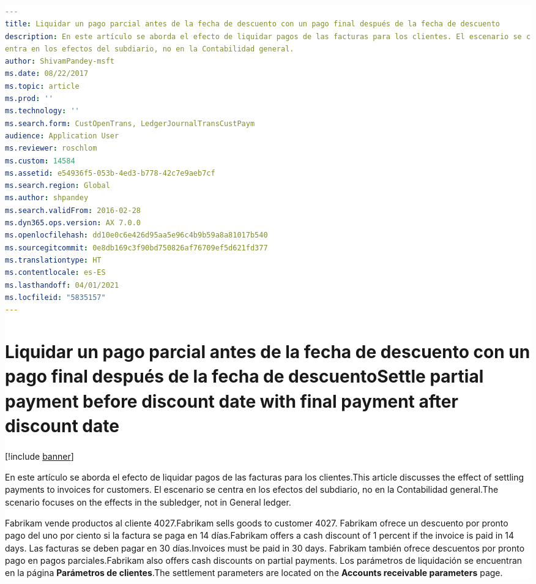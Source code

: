 ```yaml
---
title: Liquidar un pago parcial antes de la fecha de descuento con un pago final después de la fecha de descuento
description: En este artículo se aborda el efecto de liquidar pagos de las facturas para los clientes. El escenario se centra en los efectos del subdiario, no en la Contabilidad general.
author: ShivamPandey-msft
ms.date: 08/22/2017
ms.topic: article
ms.prod: ''
ms.technology: ''
ms.search.form: CustOpenTrans, LedgerJournalTransCustPaym
audience: Application User
ms.reviewer: roschlom
ms.custom: 14584
ms.assetid: e54936f5-053b-4ed3-b778-42c7e9aeb7cf
ms.search.region: Global
ms.author: shpandey
ms.search.validFrom: 2016-02-28
ms.dyn365.ops.version: AX 7.0.0
ms.openlocfilehash: dd10e0c6e426d95aa5e96c4b9b59a8a81017b540
ms.sourcegitcommit: 0e8db169c3f90bd750826af76709ef5d621fd377
ms.translationtype: HT
ms.contentlocale: es-ES
ms.lasthandoff: 04/01/2021
ms.locfileid: "5835157"
---
```

# <a name="settle-partial-payment-before-discount-date-with-final-payment-after-discount-date"></a><span data-ttu-id="5b7f1-104">Liquidar un pago parcial antes de la fecha de descuento con un pago final después de la fecha de descuento</span><span class="sxs-lookup"><span data-stu-id="5b7f1-104">Settle partial payment before discount date with final payment after discount date</span></span>

[!include [banner](../includes/banner.md)]

<span data-ttu-id="5b7f1-105">En este artículo se aborda el efecto de liquidar pagos de las facturas para los clientes.</span><span class="sxs-lookup"><span data-stu-id="5b7f1-105">This article discusses the effect of settling payments to invoices for customers.</span></span> <span data-ttu-id="5b7f1-106">El escenario se centra en los efectos del subdiario, no en la Contabilidad general.</span><span class="sxs-lookup"><span data-stu-id="5b7f1-106">The scenario focuses on the effects in the subledger, not in General ledger.</span></span>

<span data-ttu-id="5b7f1-107">Fabrikam vende productos al cliente 4027.</span><span class="sxs-lookup"><span data-stu-id="5b7f1-107">Fabrikam sells goods to customer 4027.</span></span> <span data-ttu-id="5b7f1-108">Fabrikam ofrece un descuento por pronto pago del uno por ciento si la factura se paga en 14 días.</span><span class="sxs-lookup"><span data-stu-id="5b7f1-108">Fabrikam offers a cash discount of 1 percent if the invoice is paid in 14 days.</span></span> <span data-ttu-id="5b7f1-109">Las facturas se deben pagar en 30 días.</span><span class="sxs-lookup"><span data-stu-id="5b7f1-109">Invoices must be paid in 30 days.</span></span> <span data-ttu-id="5b7f1-110">Fabrikam también ofrece descuentos por pronto pago en pagos parciales.</span><span class="sxs-lookup"><span data-stu-id="5b7f1-110">Fabrikam also offers cash discounts on partial payments.</span></span> <span data-ttu-id="5b7f1-111">Los parámetros de liquidación se encuentran en la página **Parámetros de clientes**.</span><span class="sxs-lookup"><span data-stu-id="5b7f1-111">The settlement parameters are located on the **Accounts receivable parameters** page.</span></span>
